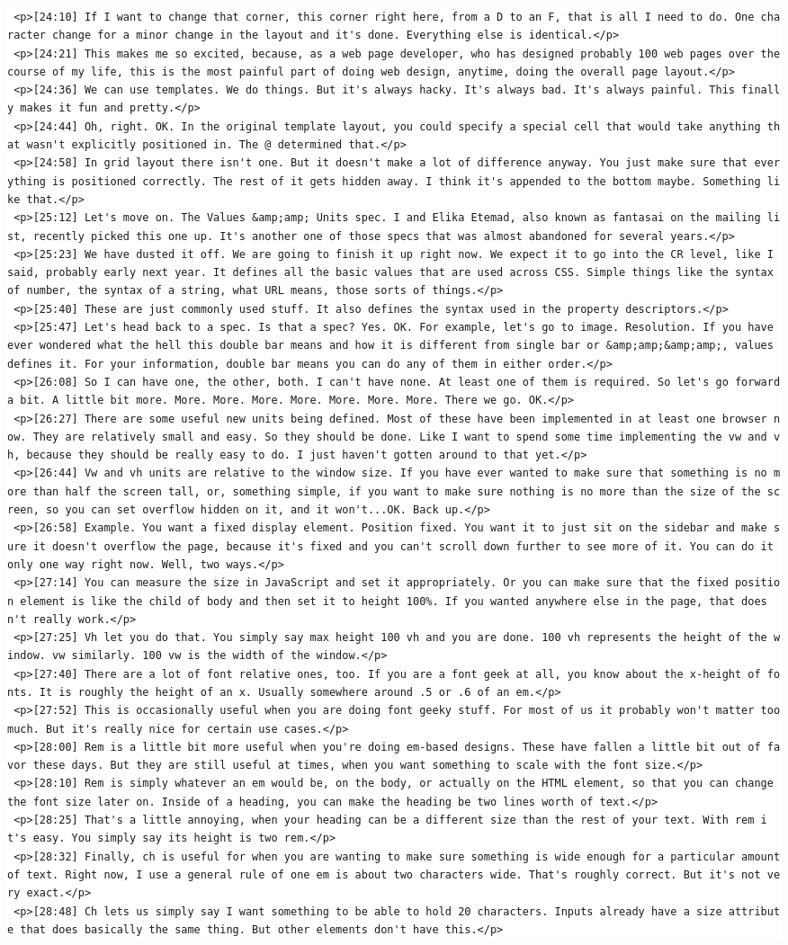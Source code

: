      <p>[24:10] If I want to change that corner, this corner right here, from a D to an F, that is all I need to do. One character change for a minor change in the layout and it's done. Everything else is identical.</p>
     <p>[24:21] This makes me so excited, because, as a web page developer, who has designed probably 100 web pages over the course of my life, this is the most painful part of doing web design, anytime, doing the overall page layout.</p>
     <p>[24:36] We can use templates. We do things. But it's always hacky. It's always bad. It's always painful. This finally makes it fun and pretty.</p>
     <p>[24:44] Oh, right. OK. In the original template layout, you could specify a special cell that would take anything that wasn't explicitly positioned in. The @ determined that.</p>
     <p>[24:58] In grid layout there isn't one. But it doesn't make a lot of difference anyway. You just make sure that everything is positioned correctly. The rest of it gets hidden away. I think it's appended to the bottom maybe. Something like that.</p>
     <p>[25:12] Let's move on. The Values &amp;amp; Units spec. I and Elika Etemad, also known as fantasai on the mailing list, recently picked this one up. It's another one of those specs that was almost abandoned for several years.</p>
     <p>[25:23] We have dusted it off. We are going to finish it up right now. We expect it to go into the CR level, like I said, probably early next year. It defines all the basic values that are used across CSS. Simple things like the syntax of number, the syntax of a string, what URL means, those sorts of things.</p>
     <p>[25:40] These are just commonly used stuff. It also defines the syntax used in the property descriptors.</p>
     <p>[25:47] Let's head back to a spec. Is that a spec? Yes. OK. For example, let's go to image. Resolution. If you have ever wondered what the hell this double bar means and how it is different from single bar or &amp;amp;&amp;amp;, values defines it. For your information, double bar means you can do any of them in either order.</p>
     <p>[26:08] So I can have one, the other, both. I can't have none. At least one of them is required. So let's go forward a bit. A little bit more. More. More. More. More. More. More. More. There we go. OK.</p>
     <p>[26:27] There are some useful new units being defined. Most of these have been implemented in at least one browser now. They are relatively small and easy. So they should be done. Like I want to spend some time implementing the vw and vh, because they should be really easy to do. I just haven't gotten around to that yet.</p>
     <p>[26:44] Vw and vh units are relative to the window size. If you have ever wanted to make sure that something is no more than half the screen tall, or, something simple, if you want to make sure nothing is no more than the size of the screen, so you can set overflow hidden on it, and it won't...OK. Back up.</p>
     <p>[26:58] Example. You want a fixed display element. Position fixed. You want it to just sit on the sidebar and make sure it doesn't overflow the page, because it's fixed and you can't scroll down further to see more of it. You can do it only one way right now. Well, two ways.</p>
     <p>[27:14] You can measure the size in JavaScript and set it appropriately. Or you can make sure that the fixed position element is like the child of body and then set it to height 100%. If you wanted anywhere else in the page, that doesn't really work.</p>
     <p>[27:25] Vh let you do that. You simply say max height 100 vh and you are done. 100 vh represents the height of the window. vw similarly. 100 vw is the width of the window.</p>
     <p>[27:40] There are a lot of font relative ones, too. If you are a font geek at all, you know about the x-height of fonts. It is roughly the height of an x. Usually somewhere around .5 or .6 of an em.</p>
     <p>[27:52] This is occasionally useful when you are doing font geeky stuff. For most of us it probably won't matter too much. But it's really nice for certain use cases.</p>
     <p>[28:00] Rem is a little bit more useful when you're doing em-based designs. These have fallen a little bit out of favor these days. But they are still useful at times, when you want something to scale with the font size.</p>
     <p>[28:10] Rem is simply whatever an em would be, on the body, or actually on the HTML element, so that you can change the font size later on. Inside of a heading, you can make the heading be two lines worth of text.</p>
     <p>[28:25] That's a little annoying, when your heading can be a different size than the rest of your text. With rem it's easy. You simply say its height is two rem.</p>
     <p>[28:32] Finally, ch is useful for when you are wanting to make sure something is wide enough for a particular amount of text. Right now, I use a general rule of one em is about two characters wide. That's roughly correct. But it's not very exact.</p>
     <p>[28:48] Ch lets us simply say I want something to be able to hold 20 characters. Inputs already have a size attribute that does basically the same thing. But other elements don't have this.</p>